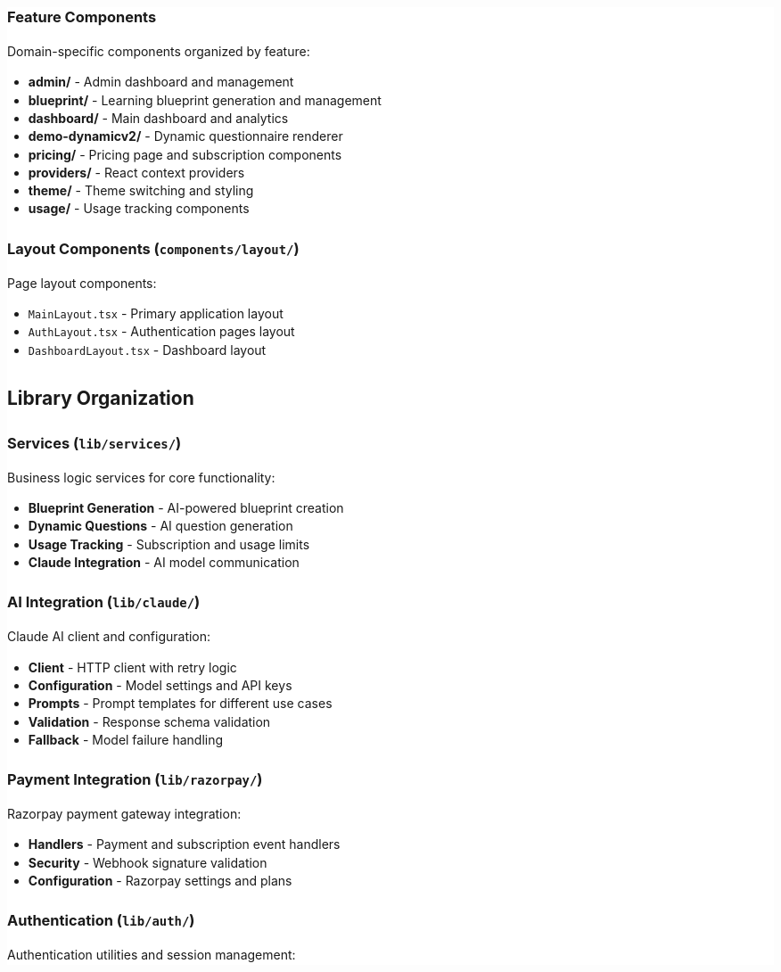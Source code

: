 ### Feature Components

Domain-specific components organized by feature:

- **admin/** - Admin dashboard and management
- **blueprint/** - Learning blueprint generation and management
- **dashboard/** - Main dashboard and analytics
- **demo-dynamicv2/** - Dynamic questionnaire renderer
- **pricing/** - Pricing page and subscription components
- **providers/** - React context providers
- **theme/** - Theme switching and styling
- **usage/** - Usage tracking components

### Layout Components (`components/layout/`)

Page layout components:

- `MainLayout.tsx` - Primary application layout
- `AuthLayout.tsx` - Authentication pages layout
- `DashboardLayout.tsx` - Dashboard layout

## Library Organization

### Services (`lib/services/`)

Business logic services for core functionality:

- **Blueprint Generation** - AI-powered blueprint creation
- **Dynamic Questions** - AI question generation
- **Usage Tracking** - Subscription and usage limits
- **Claude Integration** - AI model communication

### AI Integration (`lib/claude/`)

Claude AI client and configuration:

- **Client** - HTTP client with retry logic
- **Configuration** - Model settings and API keys
- **Prompts** - Prompt templates for different use cases
- **Validation** - Response schema validation
- **Fallback** - Model failure handling

### Payment Integration (`lib/razorpay/`)

Razorpay payment gateway integration:

- **Handlers** - Payment and subscription event handlers
- **Security** - Webhook signature validation
- **Configuration** - Razorpay settings and plans

### Authentication (`lib/auth/`)

Authentication utilities and session management:

